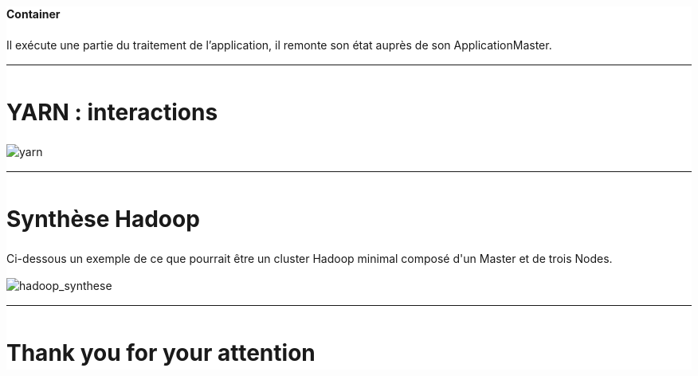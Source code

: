 #### Container
Il exécute une partie du traitement de l’application, il remonte son état auprès de son ApplicationMaster.

---


# YARN : interactions
![yarn](https://20100701.github.io/bigdata/static/images/yarn.png)

---


# Synthèse Hadoop
Ci-dessous un exemple de ce que pourrait être un cluster Hadoop minimal composé d'un Master et de trois Nodes.

![hadoop_synthese](https://20100701.github.io/bigdata/static/images/hadoop_synthese.png)

---


# Thank you for your attention

